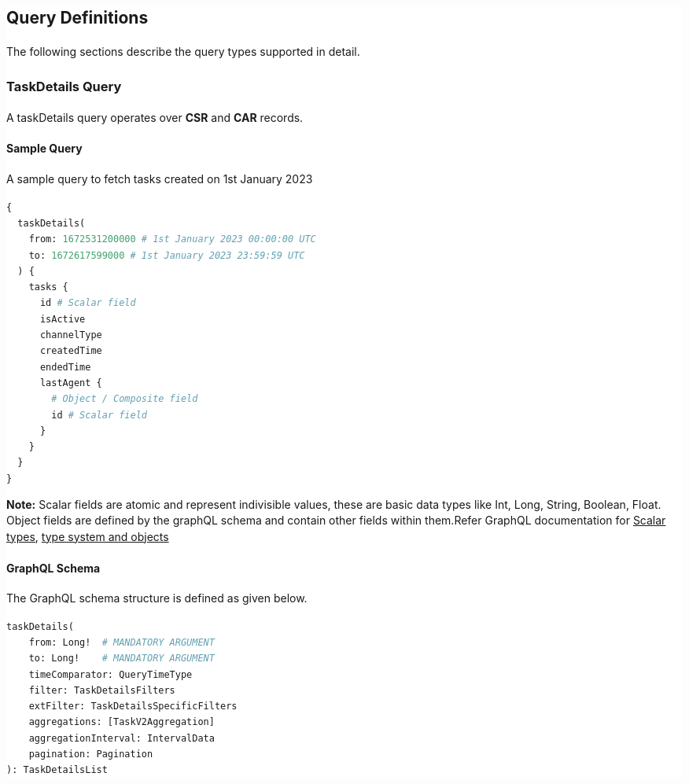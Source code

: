 ## Query Definitions

The following sections describe the query types supported in detail.

### TaskDetails Query

A taskDetails query operates over **CSR** and **CAR** records.

#### Sample Query

A sample query to fetch tasks created on 1st January 2023

```graphql
{
  taskDetails(
    from: 1672531200000 # 1st January 2023 00:00:00 UTC
    to: 1672617599000 # 1st January 2023 23:59:59 UTC
  ) {
    tasks {
      id # Scalar field
      isActive
      channelType
      createdTime
      endedTime
      lastAgent {
        # Object / Composite field
        id # Scalar field
      }
    }
  }
}
```

**Note:** Scalar fields are atomic and represent indivisible values, these are basic data types like Int, Long, String, Boolean, Float. Object fields are defined by the graphQL schema and contain other fields within them.Refer GraphQL documentation for [Scalar types](https://graphql.org/learn/schema/#scalar-types), [type system and objects](https://graphql.org/learn/schema/#object-types-and-fields)

#### GraphQL Schema

The GraphQL schema structure is defined as given below.

```graphql
taskDetails(
    from: Long!  # MANDATORY ARGUMENT
    to: Long!    # MANDATORY ARGUMENT
    timeComparator: QueryTimeType
    filter: TaskDetailsFilters
    extFilter: TaskDetailsSpecificFilters
    aggregations: [TaskV2Aggregation]
    aggregationInterval: IntervalData
    pagination: Pagination
): TaskDetailsList
```
